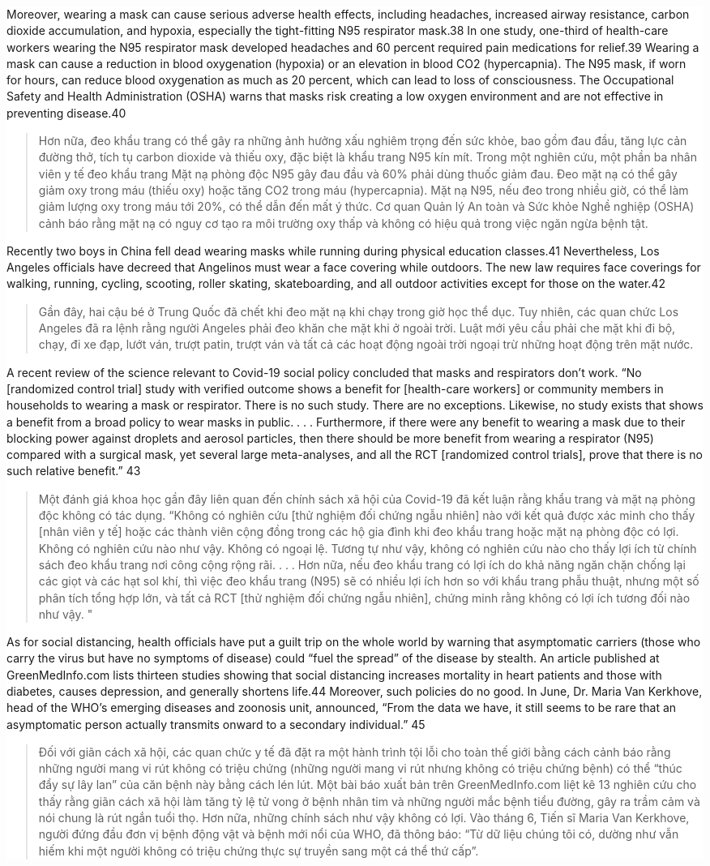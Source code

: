 Moreover, wearing a mask can cause serious adverse health effects, including headaches, increased airway resistance, carbon dioxide accumulation, and hypoxia, especially the tight-fitting N95 respirator mask.38 In one study, one-third of health-care workers wearing the N95 respirator mask developed headaches and 60 percent required pain medications for relief.39 Wearing a mask can cause a reduction in blood oxygenation (hypoxia) or an elevation in blood CO2 (hypercapnia). The N95 mask, if worn for hours, can reduce blood oxygenation as much as 20 percent, which can lead to loss of consciousness. The Occupational Safety and Health Administration (OSHA) warns that masks risk creating a low oxygen environment and are not effective in preventing disease.40
>Hơn nữa, đeo khẩu trang có thể gây ra những ảnh hưởng xấu nghiêm trọng đến sức khỏe, bao gồm đau đầu, tăng lực cản đường thở, tích tụ carbon dioxide và thiếu oxy, đặc biệt là khẩu trang N95 kín mít. Trong một nghiên cứu, một phần ba nhân viên y tế đeo khẩu trang Mặt nạ phòng độc N95 gây đau đầu và 60% phải dùng thuốc giảm đau. Đeo mặt nạ có thể gây giảm oxy trong máu (thiếu oxy) hoặc tăng CO2 trong máu (hypercapnia). Mặt nạ N95, nếu đeo trong nhiều giờ, có thể làm giảm lượng oxy trong máu tới 20%, có thể dẫn đến mất ý thức. Cơ quan Quản lý An toàn và Sức khỏe Nghề nghiệp (OSHA) cảnh báo rằng mặt nạ có nguy cơ tạo ra môi trường oxy thấp và không có hiệu quả trong việc ngăn ngừa bệnh tật.

Recently two boys in China fell dead wearing masks while running during physical education classes.41 Nevertheless, Los Angeles officials have decreed that Angelinos must wear a face covering while outdoors. The new law requires face coverings for walking, running, cycling, scooting, roller skating, skateboarding, and all outdoor activities except for those on the water.42
>Gần đây, hai cậu bé ở Trung Quốc đã chết khi đeo mặt nạ khi chạy trong giờ học thể dục. Tuy nhiên, các quan chức Los Angeles đã ra lệnh rằng người Angeles phải đeo khăn che mặt khi ở ngoài trời. Luật mới yêu cầu phải che mặt khi đi bộ, chạy, đi xe đạp, lướt ván, trượt patin, trượt ván và tất cả các hoạt động ngoài trời ngoại trừ những hoạt động trên mặt nước.

A recent review of the science relevant to Covid-19 social policy concluded that masks and respirators don’t work. “No [randomized control trial] study with verified outcome shows a benefit for [health-care workers] or community members in households to wearing a mask or respirator. There is no such study. There are no exceptions. Likewise, no study exists that shows a benefit from a broad policy to wear masks in public. . . . Furthermore, if there were any benefit to wearing a mask due to their blocking power against droplets and aerosol particles, then there should be more benefit from wearing a respirator (N95) compared with a surgical mask, yet several large meta-analyses, and all the RCT [randomized control trials], prove that there is no such relative benefit.” 43
>Một đánh giá khoa học gần đây liên quan đến chính sách xã hội của Covid-19 đã kết luận rằng khẩu trang và mặt nạ phòng độc không có tác dụng. “Không có nghiên cứu [thử nghiệm đối chứng ngẫu nhiên] nào với kết quả được xác minh cho thấy [nhân viên y tế] hoặc các thành viên cộng đồng trong các hộ gia đình khi đeo khẩu trang hoặc mặt nạ phòng độc có lợi. Không có nghiên cứu nào như vậy. Không có ngoại lệ. Tương tự như vậy, không có nghiên cứu nào cho thấy lợi ích từ chính sách đeo khẩu trang nơi công cộng rộng rãi. . . . Hơn nữa, nếu đeo khẩu trang có lợi ích do khả năng ngăn chặn chống lại các giọt và các hạt sol khí, thì việc đeo khẩu trang (N95) sẽ có nhiều lợi ích hơn so với khẩu trang phẫu thuật, nhưng một số phân tích tổng hợp lớn, và tất cả RCT [thử nghiệm đối chứng ngẫu nhiên], chứng minh rằng không có lợi ích tương đối nào như vậy. "

As for social distancing, health officials have put a guilt trip on the whole world by warning that asymptomatic carriers (those who carry the virus but have no symptoms of disease) could “fuel the spread” of the disease by stealth. An article published at GreenMedInfo.com lists thirteen studies showing that social distancing increases mortality in heart patients and those with diabetes, causes depression, and generally shortens life.44 Moreover, such policies do no good. In June, Dr. Maria Van Kerkhove, head of the WHO’s emerging diseases and zoonosis unit, announced, “From the data we have, it still seems to be rare that an asymptomatic person actually transmits onward to a secondary individual.” 45
>Đối với giãn cách xã hội, các quan chức y tế đã đặt ra một hành trình tội lỗi cho toàn thế giới bằng cách cảnh báo rằng những người mang vi rút không có triệu chứng (những người mang vi rút nhưng không có triệu chứng bệnh) có thể “thúc đẩy sự lây lan” của căn bệnh này bằng cách lén lút. Một bài báo xuất bản trên GreenMedInfo.com liệt kê 13 nghiên cứu cho thấy rằng giãn cách xã hội làm tăng tỷ lệ tử vong ở bệnh nhân tim và những người mắc bệnh tiểu đường, gây ra trầm cảm và nói chung là rút ngắn tuổi thọ. Hơn nữa, những chính sách như vậy không có lợi. Vào tháng 6, Tiến sĩ Maria Van Kerkhove, người đứng đầu đơn vị bệnh động vật và bệnh mới nổi của WHO, đã thông báo: “Từ dữ liệu chúng tôi có, dường như vẫn hiếm khi một người không có triệu chứng thực sự truyền sang một cá thể thứ cấp”.
